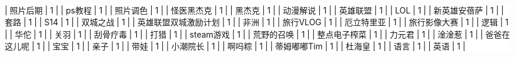| 照片后期 | 1 |
| ps教程 | 1 |
| 照片调色 | 1 |
| 怪医黑杰克 | 1 |
| 黑杰克 | 1 |
| 动漫解说 | 1 |
| 英雄联盟 | 1 |
| LOL | 1 |
| 新英雄安蓓萨 | 1 |
| 套路 | 1 |
| S14 | 1 |
| 双城之战 | 1 |
| 英雄联盟双城激励计划 | 1 |
| 非洲 | 1 |
| 旅行VLOG | 1 |
| 厄立特里亚 | 1 |
| 旅行影像大赛 | 1 |
| 逻辑 | 1 |
| 华佗 | 1 |
| 关羽 | 1 |
| 刮骨疗毒 | 1 |
| 打猎 | 1 |
| steam游戏 | 1 |
| 荒野的召唤 | 1 |
| 整点电子榨菜 | 1 |
| 力元君 | 1 |
| 淦淦惹 | 1 |
| 爸爸在这儿呢 | 1 |
| 宝宝 | 1 |
| 亲子 | 1 |
| 带娃 | 1 |
| 小潮院长 | 1 |
| 啊吗粽 | 1 |
| 蒂姆嘟嘟Tim | 1 |
| 杜海皇 | 1 |
| 语言 | 1 |
| 英语 | 1 |